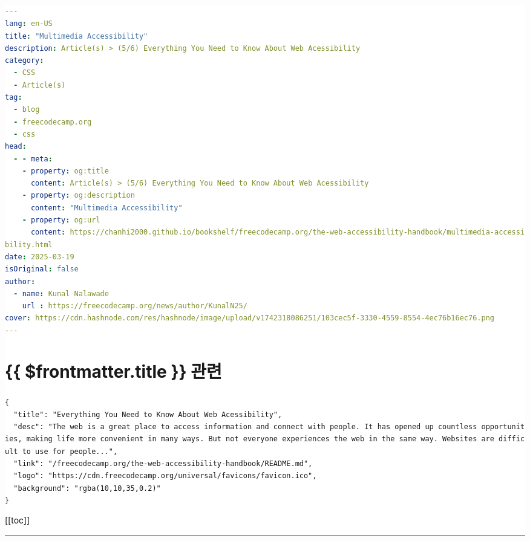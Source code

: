 ```yaml
---
lang: en-US
title: "Multimedia Accessibility"
description: Article(s) > (5/6) Everything You Need to Know About Web Acessibility 
category:
  - CSS
  - Article(s)
tag:
  - blog
  - freecodecamp.org
  - css
head:
  - - meta:
    - property: og:title
      content: Article(s) > (5/6) Everything You Need to Know About Web Acessibility
    - property: og:description
      content: "Multimedia Accessibility"
    - property: og:url
      content: https://chanhi2000.github.io/bookshelf/freecodecamp.org/the-web-accessibility-handbook/multimedia-accessibility.html
date: 2025-03-19
isOriginal: false
author:
  - name: Kunal Nalawade
    url : https://freecodecamp.org/news/author/KunalN25/
cover: https://cdn.hashnode.com/res/hashnode/image/upload/v1742318086251/103cec5f-3330-4559-8554-4ec76b16ec76.png
---
```


# {{ $frontmatter.title }} 관련

```component VPCard
{
  "title": "Everything You Need to Know About Web Acessibility",
  "desc": "The web is a great place to access information and connect with people. It has opened up countless opportunities, making life more convenient in many ways. But not everyone experiences the web in the same way. Websites are difficult to use for people...",
  "link": "/freecodecamp.org/the-web-accessibility-handbook/README.md",
  "logo": "https://cdn.freecodecamp.org/universal/favicons/favicon.ico",
  "background": "rgba(10,10,35,0.2)"
}
```

[[toc]]

---

<SiteInfo
  name="Everything You Need to Know About Web Acessibility"
  desc="The web is a great place to access information and connect with people. It has opened up countless opportunities, making life more convenient in many ways. But not everyone experiences the web in the same way. Websites are difficult to use for people..."
  url="https://freecodecamp.org/news/the-web-accessibility-handbook#heading-multimedia-accessibility"
  logo="https://cdn.freecodecamp.org/universal/favicons/favicon.ico"
  preview="https://cdn.hashnode.com/res/hashnode/image/upload/v1742318086251/103cec5f-3330-4559-8554-4ec76b16ec76.png"/>
